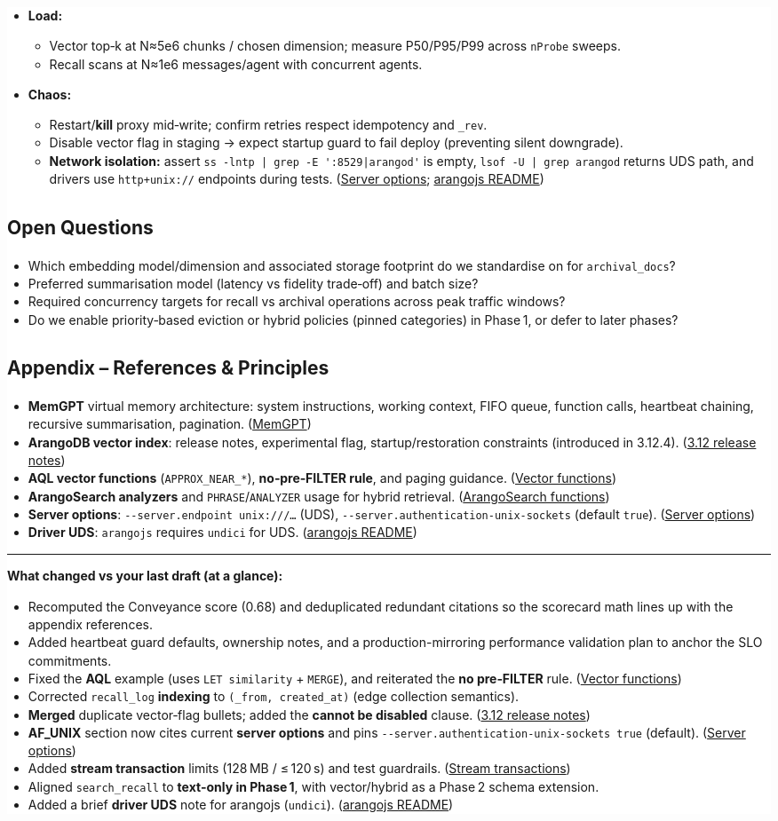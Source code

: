 * **Load:**

  * Vector top‑k at N≈5e6 chunks / chosen dimension; measure P50/P95/P99 across `nProbe` sweeps.
  * Recall scans at N≈1e6 messages/agent with concurrent agents.

* **Chaos:**

  * Restart/**kill** proxy mid‑write; confirm retries respect idempotency and `_rev`.
  * Disable vector flag in staging → expect startup guard to fail deploy (preventing silent downgrade).
  * **Network isolation:** assert `ss -lntp | grep -E ':8529|arangod'` is empty, `lsof -U | grep arangod` returns UDS path, and drivers use `http+unix://` endpoints during tests. ([Server options][6]; [arangojs README][7])

## Open Questions

* Which embedding model/dimension and associated storage footprint do we standardise on for `archival_docs`?
* Preferred summarisation model (latency vs fidelity trade‑off) and batch size?
* Required concurrency targets for recall vs archival operations across peak traffic windows?
* Do we enable priority‑based eviction or hybrid policies (pinned categories) in Phase 1, or defer to later phases?

## Appendix – References & Principles

* **MemGPT** virtual memory architecture: system instructions, working context, FIFO queue, function calls, heartbeat chaining, recursive summarisation, pagination. ([MemGPT][1])
* **ArangoDB vector index**: release notes, experimental flag, startup/restoration constraints (introduced in 3.12.4). ([3.12 release notes][2])
* **AQL vector functions** (`APPROX_NEAR_*`), **no‑pre‑FILTER rule**, and paging guidance. ([Vector functions][3])
* **ArangoSearch analyzers** and `PHRASE`/`ANALYZER` usage for hybrid retrieval. ([ArangoSearch functions][5])
* **Server options**: `--server.endpoint unix:///…` (UDS), `--server.authentication-unix-sockets` (default `true`). ([Server options][6])
* **Driver UDS**: `arangojs` requires `undici` for UDS. ([arangojs README][7])

[1]: https://arxiv.org/pdf/2310.08560 "MemGPT: Towards LLMs as Operating Systems"
[2]: https://docs.arangodb.com/3.12/release-notes/version-3.12/whats-new-in-3-12/ "Features and Improvements in ArangoDB 3.12"
[3]: https://docs.arangodb.com/3.13/aql/functions/vector/ "Vector search functions in AQL | ArangoDB Documentation"
[4]: https://docs.arangodb.com/3.11/develop/transactions/stream-transactions/ "Stream Transactions | ArangoDB Documentation"
[5]: https://docs.arangodb.com/3.11/aql/functions/arangosearch/ "ArangoSearch functions in AQL"
[6]: https://docs.arangodb.com/3.12/components/arangodb-server/options/ "ArangoDB Server Options"
[7]: https://github.com/arangodb/arangojs "arangojs – official ArangoDB JS driver (UDS note)"

---

**What changed vs your last draft (at a glance):**

* Recomputed the Conveyance score (0.68) and deduplicated redundant citations so the scorecard math lines up with the appendix references.
* Added heartbeat guard defaults, ownership notes, and a production-mirroring performance validation plan to anchor the SLO commitments.
* Fixed the **AQL** example (uses `LET similarity` + `MERGE`), and reiterated the **no pre‑FILTER** rule. ([Vector functions][3])
* Corrected `recall_log` **indexing** to `(_from, created_at)` (edge collection semantics).
* **Merged** duplicate vector‑flag bullets; added the **cannot be disabled** clause. ([3.12 release notes][2])
* **AF\_UNIX** section now cites current **server options** and pins `--server.authentication-unix-sockets true` (default). ([Server options][6])
* Added **stream transaction** limits (128 MB / ≤ 120 s) and test guardrails. ([Stream transactions][4])
* Aligned `search_recall` to **text‑only in Phase 1**, with vector/hybrid as a Phase 2 schema extension.
* Added a brief **driver UDS** note for arangojs (`undici`). ([arangojs README][7])
